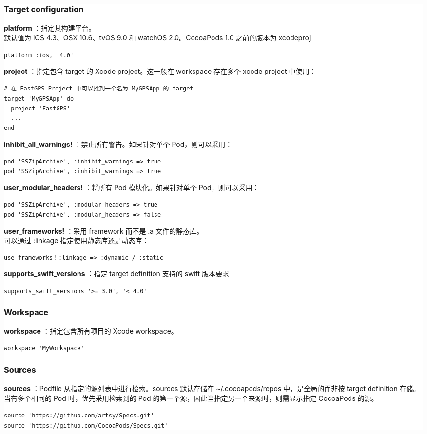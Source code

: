 ### Target configuration

**platform** ：指定其构建平台。  
 默认值为 iOS 4.3、OSX 10.6、tvOS 9.0 和 watchOS 2.0。CocoaPods 1.0 之前的版本为 xcodeproj

```
platform :ios, '4.0'
```

**project** ：指定包含 target 的 Xcode project。这一般在 workspace 存在多个 xcode project 中使用：

```
# 在 FastGPS Project 中可以找到一个名为 MyGPSApp 的 target
target 'MyGPSApp' do
  project 'FastGPS'
  ...
end
```

**inhibit\_all\_warnings!** ：禁止所有警告。如果针对单个 Pod，则可以采用：

```
pod 'SSZipArchive', :inhibit_warnings => true
pod 'SSZipArchive', :inhibit_warnings => true
```

**user\_modular\_headers!** ：将所有 Pod 模块化。如果针对单个 Pod，则可以采用：

```
pod 'SSZipArchive', :modular_headers => true
pod 'SSZipArchive', :modular_headers => false
```

**user\_frameworks!** ：采用 framework 而不是 .a 文件的静态库。  
 可以通过 :linkage 指定使用静态库还是动态库：

```
use_frameworks！:linkage => :dynamic / :static
```

**supports\_swift\_versions** ：指定 target definition 支持的 swift 版本要求

```
supports_swift_versions '>= 3.0', '< 4.0'
```

### Workspace

**workspace** ：指定包含所有项目的 Xcode workspace。

```
workspace 'MyWorkspace'
```

### Sources

**sources** ：Podfile 从指定的源列表中进行检索。sources 默认存储在 ~/.cocoapods/repos 中，是全局的而非按 target definition 存储。当有多个相同的 Pod 时，优先采用检索到的 Pod 的第一个源，因此当指定另一个来源时，则需显示指定 CocoaPods 的源。

```
source 'https://github.com/artsy/Specs.git'
source 'https://github.com/CocoaPods/Specs.git'
```
